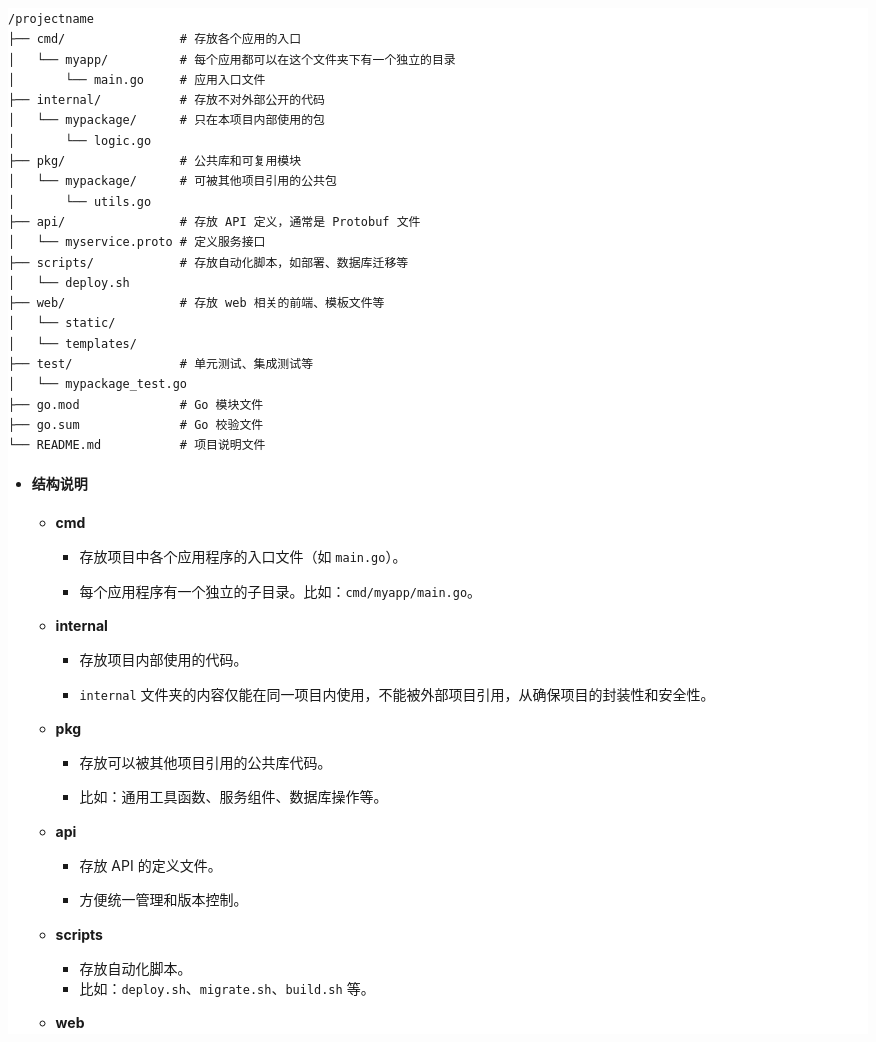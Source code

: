 ```
/projectname
├── cmd/                # 存放各个应用的入口
│   └── myapp/          # 每个应用都可以在这个文件夹下有一个独立的目录
│       └── main.go     # 应用入口文件
├── internal/           # 存放不对外部公开的代码
│   └── mypackage/      # 只在本项目内部使用的包
│       └── logic.go
├── pkg/                # 公共库和可复用模块
│   └── mypackage/      # 可被其他项目引用的公共包
│       └── utils.go
├── api/                # 存放 API 定义，通常是 Protobuf 文件
│   └── myservice.proto # 定义服务接口
├── scripts/            # 存放自动化脚本，如部署、数据库迁移等
│   └── deploy.sh
├── web/                # 存放 web 相关的前端、模板文件等
│   └── static/
│   └── templates/
├── test/               # 单元测试、集成测试等
│   └── mypackage_test.go
├── go.mod              # Go 模块文件
├── go.sum              # Go 校验文件
└── README.md           # 项目说明文件

```

* #### **结构说明**

  * **cmd**

    - 存放项目中各个应用程序的入口文件（如 `main.go`）。

    - 每个应用程序有一个独立的子目录。比如：`cmd/myapp/main.go`。

  * **internal**

    - 存放项目内部使用的代码。

    - `internal` 文件夹的内容仅能在同一项目内使用，不能被外部项目引用，从确保项目的封装性和安全性。

  * **pkg**

    - 存放可以被其他项目引用的公共库代码。

    - 比如：通用工具函数、服务组件、数据库操作等。

  * **api**

    - 存放 API 的定义文件。

    - 方便统一管理和版本控制。

  * **scripts**

    * 存放自动化脚本。

    -  比如：`deploy.sh`、`migrate.sh`、`build.sh` 等。

  * **web**

